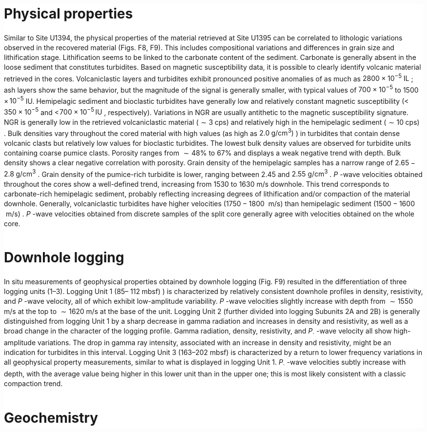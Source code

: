 # Physical properties  

Similar to Site U1394, the physical properties of the material retrieved at Site U1395 can be correlated to lithologic variations observed in the recovered material (Figs. F8, F9). This includes compositional variations and differences in grain size and lithification stage. Lithification seems to be linked to the carbonate content of the sediment. Carbonate is generally absent in the loose sediment that constitutes turbidites. Based on magnetic susceptibility data, it is possible to clearly identify volcanic material retrieved in the cores. Volcaniclastic layers and turbidites exhibit pronounced positive anomalies of as much as $2800\times10^{-5}\;\mathrm{I}\mathrm{L}$ ; ash layers show the same behavior, but the magnitude of the signal is generally smaller, with typical values of $700\times10^{-5}$ to 1500 $\times\,10^{-5}$ IU. Hemipelagic sediment and bioclastic turbidites have generally low and relatively constant magnetic susceptibility $(<\!350\times10^{-5}$ and $<\!700\times10^{-5}\,\mathrm{IU}$ , respectively). Variations in NGR are usually antithetic to the magnetic susceptibility signature. NGR is generally low in the retrieved volcaniclastic material $({\sim}3\;\mathrm{cps})$ and relatively high in the hemipelagic sediment $({\sim}10\;\mathrm{cps})$ . Bulk densities vary throughout the cored material with high values (as high as $2.0\;\mathrm{g}/\mathrm{cm}^{3})$ ) in turbidites that contain dense volcanic clasts but relatively low values for bioclastic turbidites. The lowest bulk density values are observed for turbidite units containing coarse pumice clasts. Porosity ranges from ${\sim}48\%$ to $67\%$ and displays a weak negative trend with depth. Bulk density shows a clear negative correlation with porosity. Grain density of the hemipelagic samples has a narrow range of $2.65{-}2.8\;\mathrm{g}/\mathrm{cm}^{3}$ . Grain density of the pumice-rich turbidite is lower, ranging between 2.45 and $2.55\mathrm{~g}/\mathrm{cm}^{3}$ . $P$ -wave velocities obtained throughout the cores show a well-defined trend, increasing from 1530 to $1630~\mathrm{m/s}$ downhole. This trend corresponds to carbonate-rich hemipelagic sediment, probably reflecting increasing degrees of lithification and/or compaction of the material downhole. Generally,  volcaniclastic  turbidites  have  higher  velocities $(1750{-}1800\ \ \mathrm{m/s})$ than hemipelagic sediment $(1500{-}1600\,\mathrm{~m/s)}$ . $P$ -wave velocities obtained from discrete samples of the split core generally agree with velocities obtained on the whole core.  

# Downhole logging  

In situ measurements of geophysical properties obtained by downhole logging (Fig. F9) resulted in the differentiation of three logging units (1–3). Logging Unit 1 (85– $112\;\mathrm{mbsf})$ ) is characterized by relatively consistent downhole profiles in density, resistivity, and $P$ -wave velocity, all of which exhibit low-amplitude variability. $P$ -wave velocities slightly increase with depth from ${\sim}1550\;\mathrm{m}/\mathrm{s}$ at the top to ${\sim}1620\;\mathrm{m}/\mathrm{s}$ at the base of the unit. Logging Unit 2 (further divided into logging Subunits 2A and 2B) is generally distinguished from logging Unit 1 by a sharp decrease in gamma radiation and increases in density and resistivity, as well as a broad change in the character of the logging profile. Gamma radiation, density, resistivity, and $P_{\cdot}$ -wave velocity all show high-amplitude variations. The drop in gamma ray intensity, associated with an increase in density and resistivity, might be an indication for turbidites in this interval. Logging Unit 3 (163–202 mbsf) is characterized by a return to lower frequency variations in all geophysical property measurements, similar to what is displayed in logging Unit 1. $P_{\cdot}$ -wave velocities subtly increase with depth, with the average value being higher in this lower unit than in the upper one; this is most likely consistent with a classic compaction trend.  

# Geochemistry  
